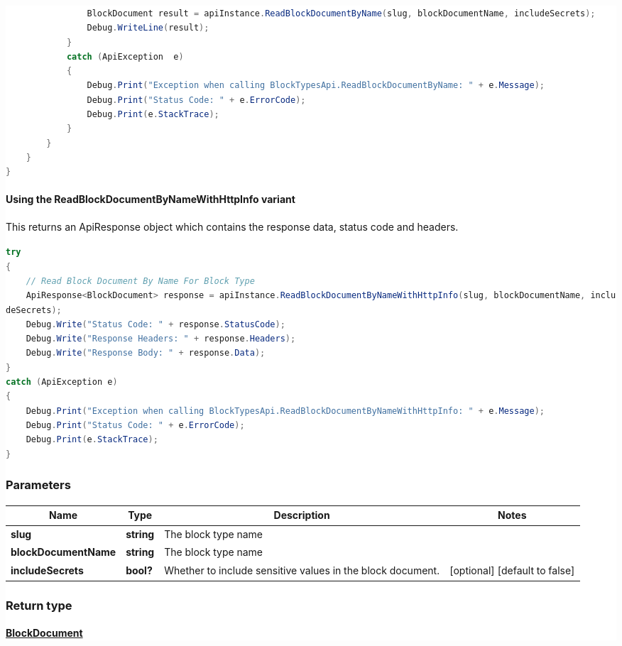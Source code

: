 ```csharp
                BlockDocument result = apiInstance.ReadBlockDocumentByName(slug, blockDocumentName, includeSecrets);
                Debug.WriteLine(result);
            }
            catch (ApiException  e)
            {
                Debug.Print("Exception when calling BlockTypesApi.ReadBlockDocumentByName: " + e.Message);
                Debug.Print("Status Code: " + e.ErrorCode);
                Debug.Print(e.StackTrace);
            }
        }
    }
}
```

#### Using the ReadBlockDocumentByNameWithHttpInfo variant
This returns an ApiResponse object which contains the response data, status code and headers.

```csharp
try
{
    // Read Block Document By Name For Block Type
    ApiResponse<BlockDocument> response = apiInstance.ReadBlockDocumentByNameWithHttpInfo(slug, blockDocumentName, includeSecrets);
    Debug.Write("Status Code: " + response.StatusCode);
    Debug.Write("Response Headers: " + response.Headers);
    Debug.Write("Response Body: " + response.Data);
}
catch (ApiException e)
{
    Debug.Print("Exception when calling BlockTypesApi.ReadBlockDocumentByNameWithHttpInfo: " + e.Message);
    Debug.Print("Status Code: " + e.ErrorCode);
    Debug.Print(e.StackTrace);
}
```

### Parameters

| Name | Type | Description | Notes |
|------|------|-------------|-------|
| **slug** | **string** | The block type name |  |
| **blockDocumentName** | **string** | The block type name |  |
| **includeSecrets** | **bool?** | Whether to include sensitive values in the block document. | [optional] [default to false] |

### Return type

[**BlockDocument**](BlockDocument.md)
